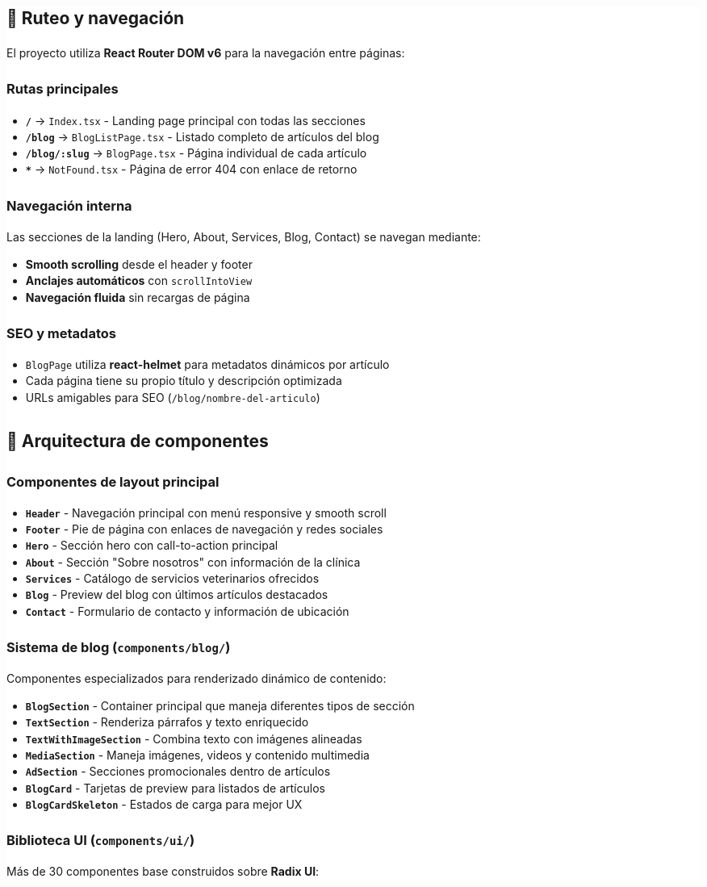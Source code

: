 ## 🧭 Ruteo y navegación

El proyecto utiliza **React Router DOM v6** para la navegación entre páginas:

### Rutas principales

- **`/`** → `Index.tsx` - Landing page principal con todas las secciones
- **`/blog`** → `BlogListPage.tsx` - Listado completo de artículos del blog
- **`/blog/:slug`** → `BlogPage.tsx` - Página individual de cada artículo
- **`*`** → `NotFound.tsx` - Página de error 404 con enlace de retorno

### Navegación interna

Las secciones de la landing (Hero, About, Services, Blog, Contact) se navegan mediante:

- **Smooth scrolling** desde el header y footer
- **Anclajes automáticos** con `scrollIntoView`
- **Navegación fluida** sin recargas de página

### SEO y metadatos

- `BlogPage` utiliza **react-helmet** para metadatos dinámicos por artículo
- Cada página tiene su propio título y descripción optimizada
- URLs amigables para SEO (`/blog/nombre-del-articulo`)

## 🧩 Arquitectura de componentes

### Componentes de layout principal

- **`Header`** - Navegación principal con menú responsive y smooth scroll
- **`Footer`** - Pie de página con enlaces de navegación y redes sociales
- **`Hero`** - Sección hero con call-to-action principal
- **`About`** - Sección "Sobre nosotros" con información de la clínica
- **`Services`** - Catálogo de servicios veterinarios ofrecidos
- **`Blog`** - Preview del blog con últimos artículos destacados
- **`Contact`** - Formulario de contacto y información de ubicación

### Sistema de blog (`components/blog/`)

Componentes especializados para renderizado dinámico de contenido:

- **`BlogSection`** - Container principal que maneja diferentes tipos de sección
- **`TextSection`** - Renderiza párrafos y texto enriquecido
- **`TextWithImageSection`** - Combina texto con imágenes alineadas
- **`MediaSection`** - Maneja imágenes, videos y contenido multimedia
- **`AdSection`** - Secciones promocionales dentro de artículos
- **`BlogCard`** - Tarjetas de preview para listados de artículos
- **`BlogCardSkeleton`** - Estados de carga para mejor UX

### Biblioteca UI (`components/ui/`)

Más de 30 componentes base construidos sobre **Radix UI**:
